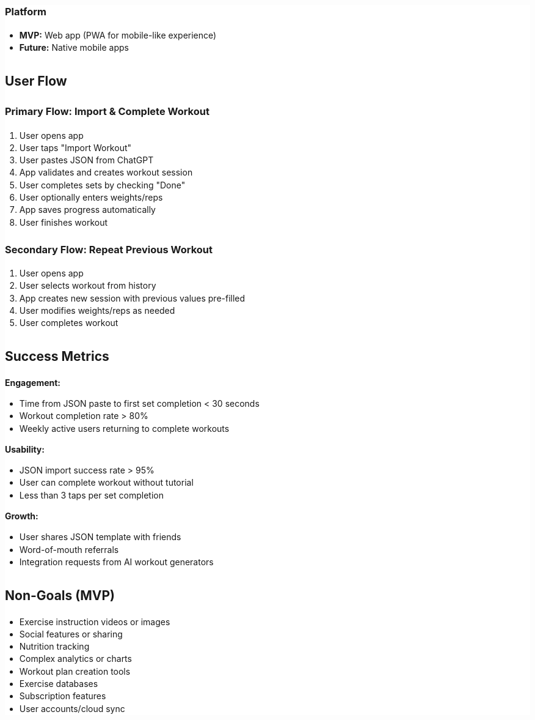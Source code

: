 ### Platform
- **MVP:** Web app (PWA for mobile-like experience)
- **Future:** Native mobile apps

## User Flow

### Primary Flow: Import & Complete Workout
1. User opens app
2. User taps "Import Workout"
3. User pastes JSON from ChatGPT
4. App validates and creates workout session
5. User completes sets by checking "Done"
6. User optionally enters weights/reps
7. App saves progress automatically
8. User finishes workout

### Secondary Flow: Repeat Previous Workout
1. User opens app
2. User selects workout from history
3. App creates new session with previous values pre-filled
4. User modifies weights/reps as needed
5. User completes workout

## Success Metrics

**Engagement:**
- Time from JSON paste to first set completion < 30 seconds
- Workout completion rate > 80%
- Weekly active users returning to complete workouts

**Usability:**
- JSON import success rate > 95%
- User can complete workout without tutorial
- Less than 3 taps per set completion

**Growth:**
- User shares JSON template with friends
- Word-of-mouth referrals
- Integration requests from AI workout generators

## Non-Goals (MVP)

- Exercise instruction videos or images
- Social features or sharing
- Nutrition tracking
- Complex analytics or charts
- Workout plan creation tools
- Exercise databases
- Subscription features
- User accounts/cloud sync
